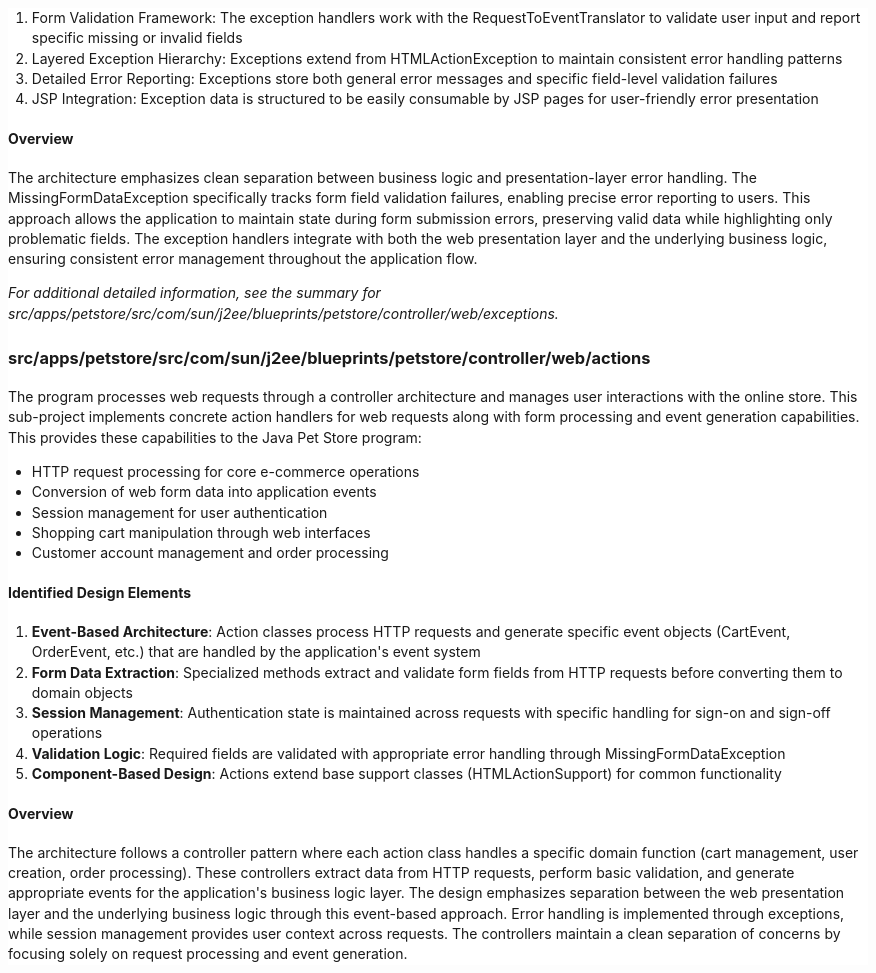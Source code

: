 1. Form Validation Framework: The exception handlers work with the RequestToEventTranslator to validate user input and report specific missing or invalid fields
2. Layered Exception Hierarchy: Exceptions extend from HTMLActionException to maintain consistent error handling patterns
3. Detailed Error Reporting: Exceptions store both general error messages and specific field-level validation failures
4. JSP Integration: Exception data is structured to be easily consumable by JSP pages for user-friendly error presentation

#### Overview
The architecture emphasizes clean separation between business logic and presentation-layer error handling. The MissingFormDataException specifically tracks form field validation failures, enabling precise error reporting to users. This approach allows the application to maintain state during form submission errors, preserving valid data while highlighting only problematic fields. The exception handlers integrate with both the web presentation layer and the underlying business logic, ensuring consistent error management throughout the application flow.

  *For additional detailed information, see the summary for src/apps/petstore/src/com/sun/j2ee/blueprints/petstore/controller/web/exceptions.*

### src/apps/petstore/src/com/sun/j2ee/blueprints/petstore/controller/web/actions

The program processes web requests through a controller architecture and manages user interactions with the online store. This sub-project implements concrete action handlers for web requests along with form processing and event generation capabilities. This provides these capabilities to the Java Pet Store program:

- HTTP request processing for core e-commerce operations
- Conversion of web form data into application events
- Session management for user authentication
- Shopping cart manipulation through web interfaces
- Customer account management and order processing

#### Identified Design Elements

1. **Event-Based Architecture**: Action classes process HTTP requests and generate specific event objects (CartEvent, OrderEvent, etc.) that are handled by the application's event system
2. **Form Data Extraction**: Specialized methods extract and validate form fields from HTTP requests before converting them to domain objects
3. **Session Management**: Authentication state is maintained across requests with specific handling for sign-on and sign-off operations
4. **Validation Logic**: Required fields are validated with appropriate error handling through MissingFormDataException
5. **Component-Based Design**: Actions extend base support classes (HTMLActionSupport) for common functionality

#### Overview
The architecture follows a controller pattern where each action class handles a specific domain function (cart management, user creation, order processing). These controllers extract data from HTTP requests, perform basic validation, and generate appropriate events for the application's business logic layer. The design emphasizes separation between the web presentation layer and the underlying business logic through this event-based approach. Error handling is implemented through exceptions, while session management provides user context across requests. The controllers maintain a clean separation of concerns by focusing solely on request processing and event generation.
